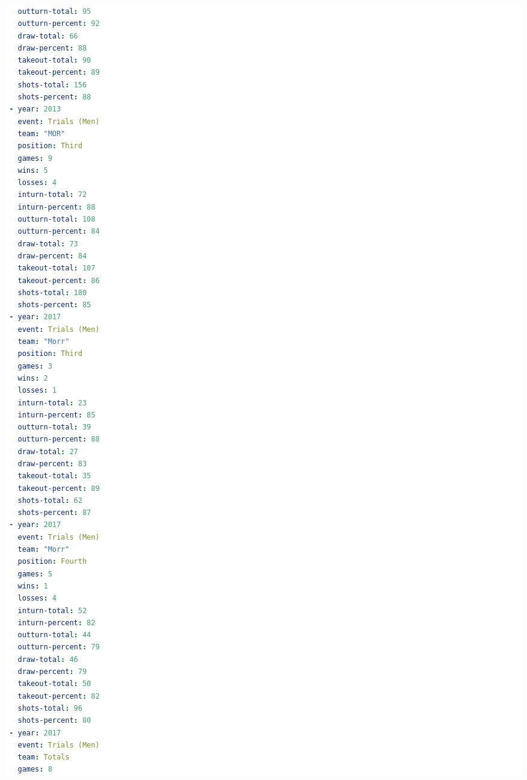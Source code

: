 ```yaml
   outturn-total: 95
   outturn-percent: 92
   draw-total: 66
   draw-percent: 88
   takeout-total: 90
   takeout-percent: 89
   shots-total: 156
   shots-percent: 88
 - year: 2013
   event: Trials (Men)
   team: "MOR"
   position: Third
   games: 9
   wins: 5
   losses: 4
   inturn-total: 72
   inturn-percent: 88
   outturn-total: 108
   outturn-percent: 84
   draw-total: 73
   draw-percent: 84
   takeout-total: 107
   takeout-percent: 86
   shots-total: 180
   shots-percent: 85
 - year: 2017
   event: Trials (Men)
   team: "Morr"
   position: Third
   games: 3
   wins: 2
   losses: 1
   inturn-total: 23
   inturn-percent: 85
   outturn-total: 39
   outturn-percent: 88
   draw-total: 27
   draw-percent: 83
   takeout-total: 35
   takeout-percent: 89
   shots-total: 62
   shots-percent: 87
 - year: 2017
   event: Trials (Men)
   team: "Morr"
   position: Fourth
   games: 5
   wins: 1
   losses: 4
   inturn-total: 52
   inturn-percent: 82
   outturn-total: 44
   outturn-percent: 79
   draw-total: 46
   draw-percent: 79
   takeout-total: 50
   takeout-percent: 82
   shots-total: 96
   shots-percent: 80
 - year: 2017
   event: Trials (Men)
   team: Totals
   games: 8
```